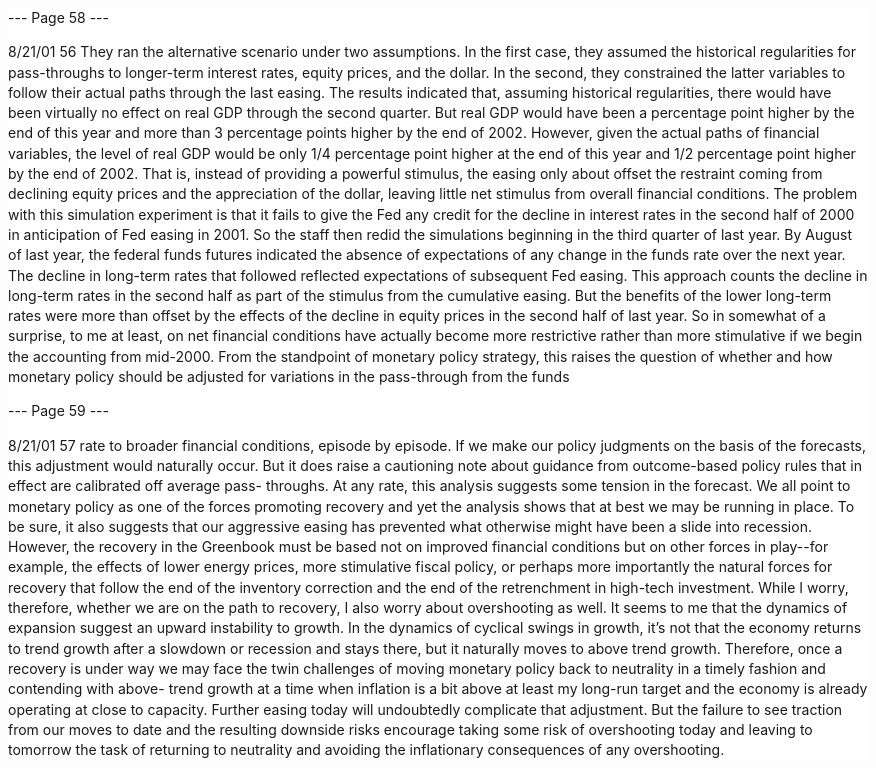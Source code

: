 --- Page 58 ---

8/21/01 56
They ran the alternative scenario under two assumptions. In the first case, they assumed the
historical regularities for pass-throughs to longer-term interest rates, equity prices, and the dollar.
In the second, they constrained the latter variables to follow their actual paths through the last
easing. The results indicated that, assuming historical regularities, there would have been
virtually no effect on real GDP through the second quarter. But real GDP would have been a
percentage point higher by the end of this year and more than 3 percentage points higher by the
end of 2002. However, given the actual paths of financial variables, the level of real GDP would
be only 1/4 percentage point higher at the end of this year and 1/2 percentage point higher by the
end of 2002. That is, instead of providing a powerful stimulus, the easing only about offset the
restraint coming from declining equity prices and the appreciation of the dollar, leaving little net
stimulus from overall financial conditions.
The problem with this simulation experiment is that it fails to give the Fed any credit
for the decline in interest rates in the second half of 2000 in anticipation of Fed easing in 2001.
So the staff then redid the simulations beginning in the third quarter of last year. By August of
last year, the federal funds futures indicated the absence of expectations of any change in the
funds rate over the next year. The decline in long-term rates that followed reflected expectations
of subsequent Fed easing. This approach counts the decline in long-term rates in the second half
as part of the stimulus from the cumulative easing. But the benefits of the lower long-term rates
were more than offset by the effects of the decline in equity prices in the second half of last year.
So in somewhat of a surprise, to me at least, on net financial conditions have actually become
more restrictive rather than more stimulative if we begin the accounting from mid-2000.
From the standpoint of monetary policy strategy, this raises the question of whether
and how monetary policy should be adjusted for variations in the pass-through from the funds

--- Page 59 ---

8/21/01 57
rate to broader financial conditions, episode by episode. If we make our policy judgments on the
basis of the forecasts, this adjustment would naturally occur. But it does raise a cautioning note
about guidance from outcome-based policy rules that in effect are calibrated off average pass-
throughs.
At any rate, this analysis suggests some tension in the forecast. We all point to
monetary policy as one of the forces promoting recovery and yet the analysis shows that at best
we may be running in place. To be sure, it also suggests that our aggressive easing has prevented
what otherwise might have been a slide into recession. However, the recovery in the Greenbook
must be based not on improved financial conditions but on other forces in play--for example, the
effects of lower energy prices, more stimulative fiscal policy, or perhaps more importantly the
natural forces for recovery that follow the end of the inventory correction and the end of the
retrenchment in high-tech investment.
While I worry, therefore, whether we are on the path to recovery, I also worry about
overshooting as well. It seems to me that the dynamics of expansion suggest an upward
instability to growth. In the dynamics of cyclical swings in growth, it’s not that the economy
returns to trend growth after a slowdown or recession and stays there, but it naturally moves to
above trend growth. Therefore, once a recovery is under way we may face the twin challenges
of moving monetary policy back to neutrality in a timely fashion and contending with above-
trend growth at a time when inflation is a bit above at least my long-run target and the economy
is already operating at close to capacity. Further easing today will undoubtedly complicate that
adjustment. But the failure to see traction from our moves to date and the resulting downside
risks encourage taking some risk of overshooting today and leaving to tomorrow the task of
returning to neutrality and avoiding the inflationary consequences of any overshooting.
